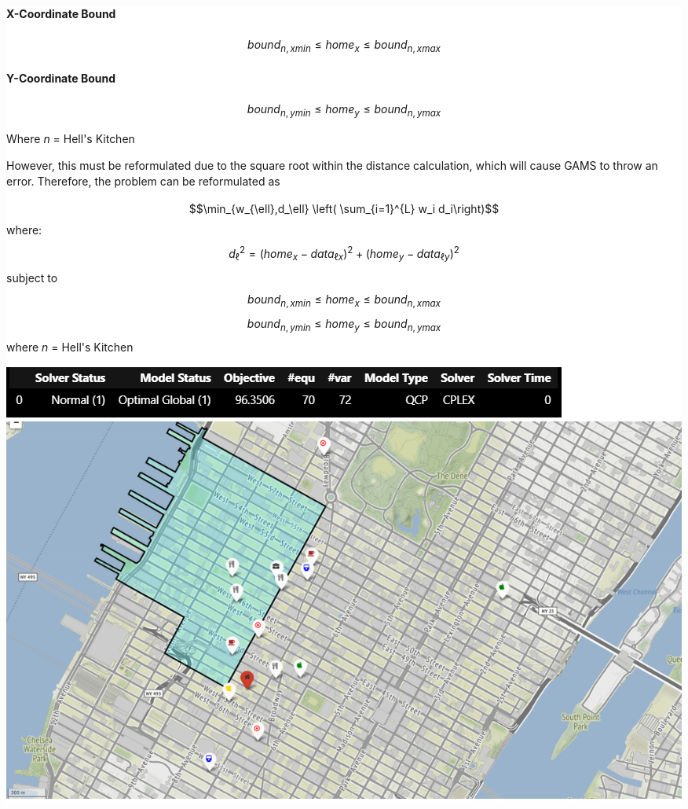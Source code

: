 #### X-Coordinate Bound
$$
bound_{n, xmin} \le home_x \le bound_{n,xmax}
$$

#### Y-Coordinate Bound
$$
bound_{n, ymin} \le home_y \le bound_{n,ymax}
$$

Where $n$ = Hell's Kitchen

However, this must be reformulated due to the square root within the distance calculation, which will cause GAMS to throw an error. Therefore, the problem can be reformulated as

$$\min_{w_{\ell},d_\ell} \left( \sum_{i=1}^{L} w_i d_i\right)$$
where: 
$$d_\ell^2 = (home_{x} - data_{\ell x})^2 + (home_{y} - data_{\ell y})^2$$
subject to
$$bound_{n, xmin} \le home_x \le bound_{n,xmax}$$
$$bound_{n, ymin} \le home_y \le bound_{n,ymax}$$
where $n$ = Hell's Kitchen

![Model 2 Output](https://github.com/tjbuck11/NYC-Living-Optimization/blob/main/Images/model_2_output.png)
![Final Living Graph](https://github.com/tjbuck11/NYC-Living-Optimization/blob/main/Images/model_2_final_living_graph.png)
